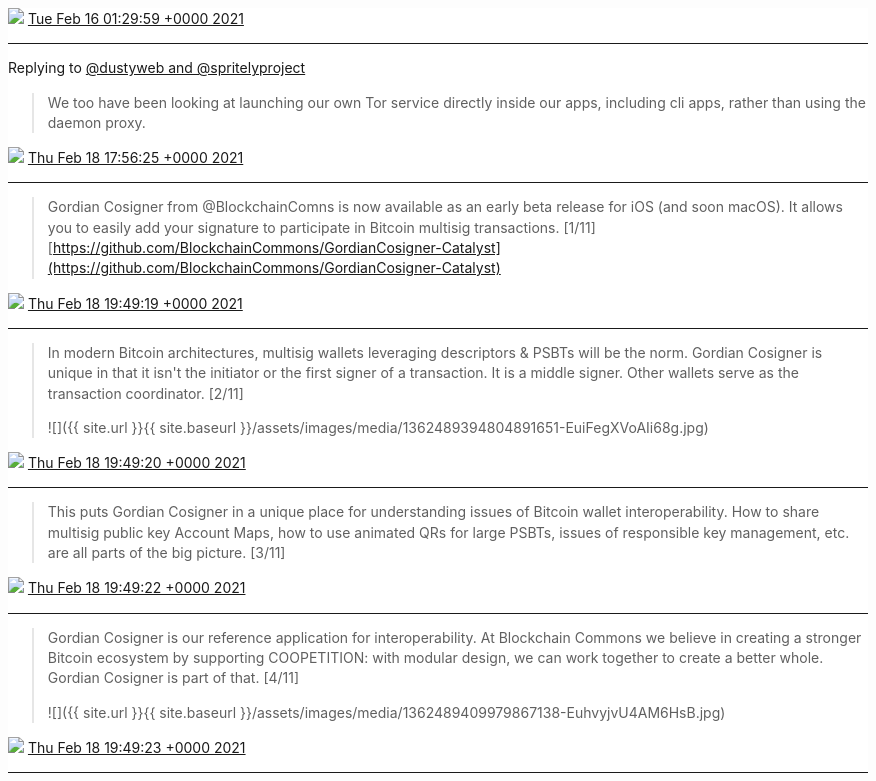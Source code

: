 <img src="{{ site.url }}{{ site.baseurl }}/assets/images/media/tweet.ico" width="30" /> [Tue Feb 16 01:29:59 +0000 2021](https://twitter.com/ChristopherA/status/1361487959690649602)

----

Replying to [@dustyweb and @spritelyproject](https://twitter.com/dustyweb/status/1362437637412433922)

> We too have been looking at launching our own Tor service directly inside our apps, including cli apps, rather than using the daemon proxy.

<img src="{{ site.url }}{{ site.baseurl }}/assets/images/media/tweet.ico" width="30" /> [Thu Feb 18 17:56:25 +0000 2021](https://twitter.com/ChristopherA/status/1362460981100638212)

----

> Gordian Cosigner from @BlockchainComns is now available as an early beta release for iOS (and soon macOS). It allows you to easily add your signature to participate in Bitcoin multisig transactions. [1/11] [https://github.com/BlockchainCommons/GordianCosigner-Catalyst](https://github.com/BlockchainCommons/GordianCosigner-Catalyst)

<img src="{{ site.url }}{{ site.baseurl }}/assets/images/media/tweet.ico" width="30" /> [Thu Feb 18 19:49:19 +0000 2021](https://twitter.com/ChristopherA/status/1362489390308630528)

----

> In modern Bitcoin architectures, multisig wallets leveraging descriptors &amp; PSBTs will be the norm. Gordian Cosigner is unique in that it isn't the initiator or the first signer of a transaction. It is a middle signer. Other wallets serve as the transaction coordinator. [2/11] 
> 
> ![]({{ site.url }}{{ site.baseurl }}/assets/images/media/1362489394804891651-EuiFegXVoAIi68g.jpg)

<img src="{{ site.url }}{{ site.baseurl }}/assets/images/media/tweet.ico" width="30" /> [Thu Feb 18 19:49:20 +0000 2021](https://twitter.com/ChristopherA/status/1362489394804891651)

----

> This puts Gordian Cosigner in a unique place for understanding issues of Bitcoin wallet interoperability. How to share multisig public key Account Maps, how to use animated QRs for large PSBTs, issues of responsible key management, etc. are all parts of the big picture. [3/11] 
> 
> <video controls><source src="{{ site.url }}{{ site.baseurl }}/assets/images/media/1362489404183355392-EuiFtEBVkAE9uTq.mp4">Your browser does not support the video tag.</video>

<img src="{{ site.url }}{{ site.baseurl }}/assets/images/media/tweet.ico" width="30" /> [Thu Feb 18 19:49:22 +0000 2021](https://twitter.com/ChristopherA/status/1362489404183355392)

----

> Gordian Cosigner is our reference application for interoperability. At Blockchain Commons we believe in creating a stronger Bitcoin ecosystem by supporting COOPETITION: with modular design, we can work together to create a better whole. Gordian Cosigner is part of that. [4/11] 
> 
> ![]({{ site.url }}{{ site.baseurl }}/assets/images/media/1362489409979867138-EuhvyjvU4AM6HsB.jpg)

<img src="{{ site.url }}{{ site.baseurl }}/assets/images/media/tweet.ico" width="30" /> [Thu Feb 18 19:49:23 +0000 2021](https://twitter.com/ChristopherA/status/1362489409979867138)

----
